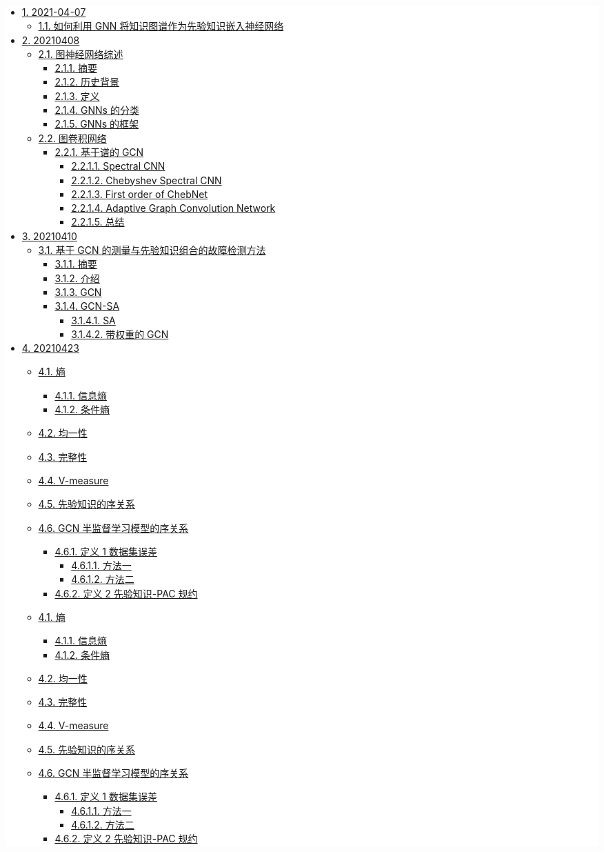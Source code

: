 - [1. 2021-04-07](#1-2021-04-07)
  - [1.1. 如何利用 GNN 将知识图谱作为先验知识嵌入神经网络](#11-如何利用-gnn-将知识图谱作为先验知识嵌入神经网络)
- [2. 20210408](#2-20210408)
  - [2.1. 图神经网络综述](#21-图神经网络综述)
    - [2.1.1. 摘要](#211-摘要)
    - [2.1.2. 历史背景](#212-历史背景)
    - [2.1.3. 定义](#213-定义)
    - [2.1.4. GNNs 的分类](#214-gnns-的分类)
    - [2.1.5. GNNs 的框架](#215-gnns-的框架)
  - [2.2. 图卷积网络](#22-图卷积网络)
    - [2.2.1. 基于谱的 GCN](#221-基于谱的-gcn)
      - [2.2.1.1. Spectral CNN](#2211-spectral-cnn)
      - [2.2.1.2. Chebyshev Spectral CNN](#2212-chebyshev-spectral-cnn)
      - [2.2.1.3. First order of ChebNet](#2213-first-order-of-chebnet)
      - [2.2.1.4. Adaptive Graph Convolution Network](#2214-adaptive-graph-convolution-network)
      - [2.2.1.5. 总结](#2215-总结)
- [3. 20210410](#3-20210410)
  - [3.1. 基于 GCN 的测量与先验知识组合的故障检测方法](#31-基于-gcn-的测量与先验知识组合的故障检测方法)
    - [3.1.1. 摘要](#311-摘要)
    - [3.1.2. 介绍](#312-介绍)
    - [3.1.3. GCN](#313-gcn)
    - [3.1.4. GCN-SA](#314-gcn-sa)
      - [3.1.4.1. SA](#3141-sa)
      - [3.1.4.2. 带权重的 GCN](#3142-带权重的-gcn)
- [4. 20210423](#4-20210423)
  - [4.1. 熵](#41-熵)
    - [4.1.1. 信息熵](#411-信息熵)
    - [4.1.2. 条件熵](#412-条件熵)
  - [4.2. 均一性](#42-均一性)
  - [4.3. 完整性](#43-完整性)
  - [4.4. V-measure](#44-v-measure)
  - [4.5. 先验知识的序关系](#45-先验知识的序关系)
  - [4.6. GCN 半监督学习模型的序关系](#46-gcn-半监督学习模型的序关系)
    - [4.6.1. 定义 1 数据集误差](#461-定义-1-数据集误差)
      - [4.6.1.1. 方法一](#4611-方法一)
      - [4.6.1.2. 方法二](#4612-方法二)
    - [4.6.2. 定义 2 先验知识-PAC 规约](#462-定义-2-先验知识-pac-规约)

  - [4.1. 熵](#41-熵)
    - [4.1.1. 信息熵](#411-信息熵)
    - [4.1.2. 条件熵](#412-条件熵)
  - [4.2. 均一性](#42-均一性)
  - [4.3. 完整性](#43-完整性)
  - [4.4. V-measure](#44-v-measure)
  - [4.5. 先验知识的序关系](#45-先验知识的序关系)
  - [4.6. GCN 半监督学习模型的序关系](#46-gcn-半监督学习模型的序关系)

    - [4.6.1. 定义 1 数据集误差](#461-定义-1-数据集误差)
      - [4.6.1.1. 方法一](#4611-方法一)
      - [4.6.1.2. 方法二](#4612-方法二)
    - [4.6.2. 定义 2 先验知识-PAC 规约](#462-定义-2-先验知识-pac-规约)
